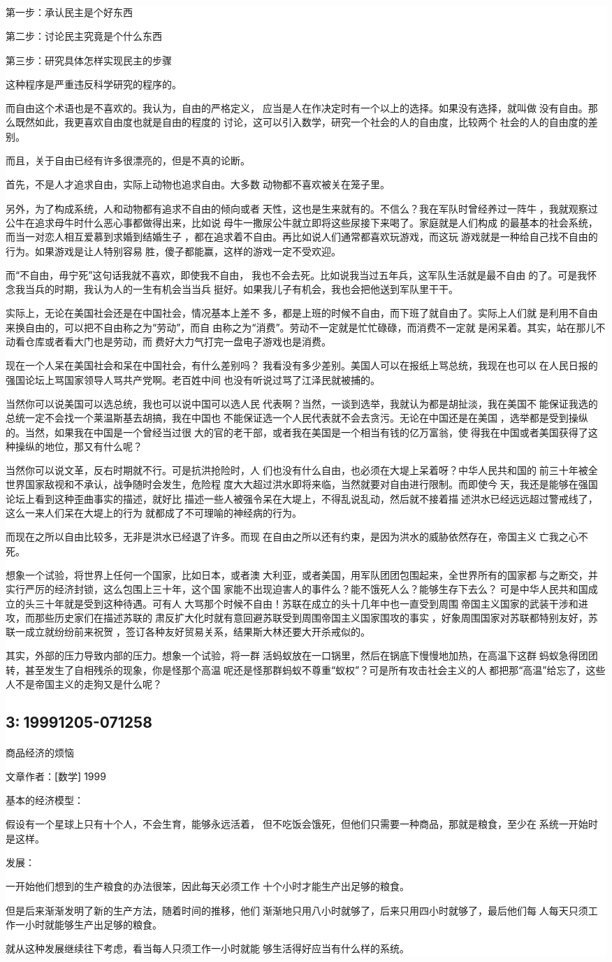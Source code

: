 第一步：承认民主是个好东西 

第二步：讨论民主究竟是个什么东西 

第三步：研究具体怎样实现民主的步骤 

这种程序是严重违反科学研究的程序的。 

而自由这个术语也是不喜欢的。我认为，自由的严格定义， 应当是人在作决定时有一个以上的选择。如果没有选择，就叫做 没有自由。那么既然如此，我更喜欢自由度也就是自由的程度的 讨论，这可以引入数学，研究一个社会的人的自由度，比较两个 社会的人的自由度的差别。 

而且，关于自由已经有许多很漂亮的，但是不真的论断。 

首先，不是人才追求自由，实际上动物也追求自由。大多数 动物都不喜欢被关在笼子里。 

另外，为了构成系统，人和动物都有追求不自由的倾向或者 天性，这也是生来就有的。不信么？我在军队时曾经养过一阵牛 ，我就观察过公牛在追求母牛时什么恶心事都做得出来，比如说 母牛一撒尿公牛就立即将这些尿接下来喝了。家庭就是人们构成 的最基本的社会系统，而当一对恋人相互爱慕到求婚到结婚生子 ，都在追求着不自由。再比如说人们通常都喜欢玩游戏，而这玩 游戏就是一种给自己找不自由的行为。如果游戏是让人特别容易 胜，傻子都能赢，这样的游戏一定不受欢迎。 

而“不自由，毋宁死”这句话我就不喜欢，即使我不自由， 我也不会去死。比如说我当过五年兵，这军队生活就是最不自由 的了。可是我怀念我当兵的时期，我认为人的一生有机会当当兵 挺好。如果我儿子有机会，我也会把他送到军队里干干。 

实际上，无论在美国社会还是在中国社会，情况基本上差不 多，都是上班的时候不自由，而下班了就自由了。实际上人们就 是利用不自由来换自由的，可以把不自由称之为“劳动”，而自 由称之为“消费”。劳动不一定就是忙忙碌碌，而消费不一定就 是闲呆着。其实，站在那儿不动看仓库或者看大门也是劳动，而 费好大力气打完一盘电子游戏也是消费。 

现在一个人呆在美国社会和呆在中国社会，有什么差别吗？ 我看没有多少差别。美国人可以在报纸上骂总统，我现在也可以 在人民日报的强国论坛上骂国家领导人骂共产党啊。老百姓中间 也没有听说过骂了江泽民就被捕的。 

当然你可以说美国可以选总统，我也可以说中国可以选人民 代表啊？当然，一谈到选举，我就认为都是胡扯淡，我在美国不 能保证我选的总统一定不会找一个莱温斯基去胡搞，我在中国也 不能保证选一个人民代表就不会去贪污。无论在中国还是在美国 ，选举都是受到操纵的。当然，如果我在中国是一个曾经当过很 大的官的老干部，或者我在美国是一个相当有钱的亿万富翁，使 得我在中国或者美国获得了这种操纵的地位，那又有什么呢？ 

当然你可以说文革，反右时期就不行。可是抗洪抢险时，人 们也没有什么自由，也必须在大堤上呆着呀？中华人民共和国的 前三十年被全世界国家敌视和不承认，战争随时会发生，危险程 度大大超过洪水即将来临，当然就要对自由进行限制。而即使今 天，我还是能够在强国论坛上看到这种歪曲事实的描述，就好比 描述一些人被强令呆在大堤上，不得乱说乱动，然后就不接着描 述洪水已经远远超过警戒线了，这么一来人们呆在大堤上的行为 就都成了不可理喻的神经病的行为。 

而现在之所以自由比较多，无非是洪水已经退了许多。而现 在自由之所以还有约束，是因为洪水的威胁依然存在，帝国主义 亡我之心不死。 

想象一个试验，将世界上任何一个国家，比如日本，或者澳 大利亚，或者美国，用军队团团包围起来，全世界所有的国家都 与之断交，并实行严厉的经济封锁，这么包围上三十年，这个国 家能不出现迫害人的事件么？能不饿死人么？能够生存下去么？ 可是中华人民共和国成立的头三十年就是受到这种待遇。可有人 大骂那个时候不自由！苏联在成立的头十几年中也一直受到周围 帝国主义国家的武装干涉和进攻，而那些历史家们在描述苏联的 肃反扩大化时就有意回避苏联受到周围帝国主义国家围攻的事实 ，好象周围国家对苏联都特别友好，苏联一成立就纷纷前来祝贺 ，签订各种友好贸易关系，结果斯大林还要大开杀戒似的。 

其实，外部的压力导致内部的压力。想象一个试验，将一群 活蚂蚁放在一口锅里，然后在锅底下慢慢地加热，在高温下这群 蚂蚁急得团团转，甚至发生了自相残杀的现象，你是怪那个高温 呢还是怪那群蚂蚁不尊重“蚁权”？可是所有攻击社会主义的人 都把那“高温”给忘了，这些人不是帝国主义的走狗又是什么呢？

## 3: 19991205-071258

商品经济的烦恼

文章作者：[数学]  1999

基本的经济模型： 

假设有一个星球上只有十个人，不会生育，能够永远活着， 但不吃饭会饿死，但他们只需要一种商品，那就是粮食，至少在 系统一开始时是这样。 

发展： 

一开始他们想到的生产粮食的办法很笨，因此每天必须工作 十个小时才能生产出足够的粮食。 

但是后来渐渐发明了新的生产方法，随着时间的推移，他们 渐渐地只用八小时就够了，后来只用四小时就够了，最后他们每 人每天只须工作一小时就能够生产出足够的粮食。 

就从这种发展继续往下考虑，看当每人只须工作一小时就能 够生活得好应当有什么样的系统。 

